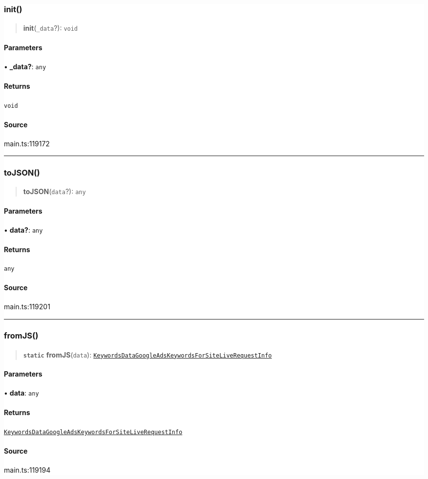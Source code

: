 ### init()

> **init**(`_data`?): `void`

#### Parameters

• **\_data?**: `any`

#### Returns

`void`

#### Source

main.ts:119172

***

### toJSON()

> **toJSON**(`data`?): `any`

#### Parameters

• **data?**: `any`

#### Returns

`any`

#### Source

main.ts:119201

***

### fromJS()

> **`static`** **fromJS**(`data`): [`KeywordsDataGoogleAdsKeywordsForSiteLiveRequestInfo`](KeywordsDataGoogleAdsKeywordsForSiteLiveRequestInfo.md)

#### Parameters

• **data**: `any`

#### Returns

[`KeywordsDataGoogleAdsKeywordsForSiteLiveRequestInfo`](KeywordsDataGoogleAdsKeywordsForSiteLiveRequestInfo.md)

#### Source

main.ts:119194
